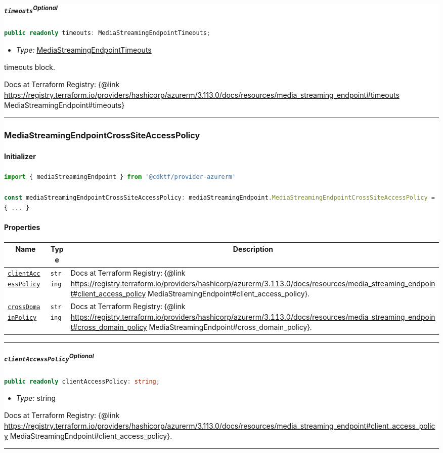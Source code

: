 ##### `timeouts`<sup>Optional</sup> <a name="timeouts" id="@cdktf/provider-azurerm.mediaStreamingEndpoint.MediaStreamingEndpointConfig.property.timeouts"></a>

```typescript
public readonly timeouts: MediaStreamingEndpointTimeouts;
```

- *Type:* <a href="#@cdktf/provider-azurerm.mediaStreamingEndpoint.MediaStreamingEndpointTimeouts">MediaStreamingEndpointTimeouts</a>

timeouts block.

Docs at Terraform Registry: {@link https://registry.terraform.io/providers/hashicorp/azurerm/3.113.0/docs/resources/media_streaming_endpoint#timeouts MediaStreamingEndpoint#timeouts}

---

### MediaStreamingEndpointCrossSiteAccessPolicy <a name="MediaStreamingEndpointCrossSiteAccessPolicy" id="@cdktf/provider-azurerm.mediaStreamingEndpoint.MediaStreamingEndpointCrossSiteAccessPolicy"></a>

#### Initializer <a name="Initializer" id="@cdktf/provider-azurerm.mediaStreamingEndpoint.MediaStreamingEndpointCrossSiteAccessPolicy.Initializer"></a>

```typescript
import { mediaStreamingEndpoint } from '@cdktf/provider-azurerm'

const mediaStreamingEndpointCrossSiteAccessPolicy: mediaStreamingEndpoint.MediaStreamingEndpointCrossSiteAccessPolicy = { ... }
```

#### Properties <a name="Properties" id="Properties"></a>

| **Name** | **Type** | **Description** |
| --- | --- | --- |
| <code><a href="#@cdktf/provider-azurerm.mediaStreamingEndpoint.MediaStreamingEndpointCrossSiteAccessPolicy.property.clientAccessPolicy">clientAccessPolicy</a></code> | <code>string</code> | Docs at Terraform Registry: {@link https://registry.terraform.io/providers/hashicorp/azurerm/3.113.0/docs/resources/media_streaming_endpoint#client_access_policy MediaStreamingEndpoint#client_access_policy}. |
| <code><a href="#@cdktf/provider-azurerm.mediaStreamingEndpoint.MediaStreamingEndpointCrossSiteAccessPolicy.property.crossDomainPolicy">crossDomainPolicy</a></code> | <code>string</code> | Docs at Terraform Registry: {@link https://registry.terraform.io/providers/hashicorp/azurerm/3.113.0/docs/resources/media_streaming_endpoint#cross_domain_policy MediaStreamingEndpoint#cross_domain_policy}. |

---

##### `clientAccessPolicy`<sup>Optional</sup> <a name="clientAccessPolicy" id="@cdktf/provider-azurerm.mediaStreamingEndpoint.MediaStreamingEndpointCrossSiteAccessPolicy.property.clientAccessPolicy"></a>

```typescript
public readonly clientAccessPolicy: string;
```

- *Type:* string

Docs at Terraform Registry: {@link https://registry.terraform.io/providers/hashicorp/azurerm/3.113.0/docs/resources/media_streaming_endpoint#client_access_policy MediaStreamingEndpoint#client_access_policy}.

---